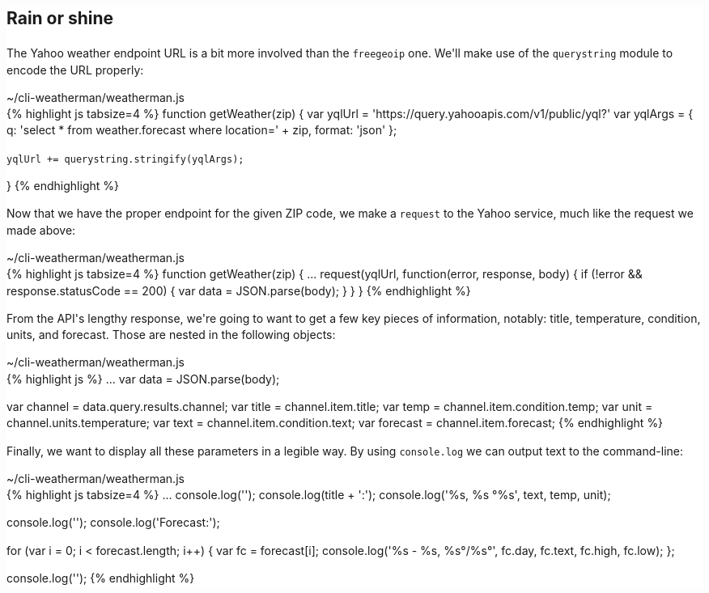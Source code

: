 ## Rain or shine
The Yahoo weather endpoint URL is a bit more involved than the `freegeoip` one. We'll make use of the `querystring` module to encode the URL properly:

<div class="highlight-header">~/cli-weatherman/weatherman.js</div>
{% highlight js tabsize=4 %}
function getWeather(zip) {
	var yqlUrl = 'https://query.yahooapis.com/v1/public/yql?' 
	var yqlArgs = {
		q: 'select * from weather.forecast where location=' + zip,
		format: 'json'
	};

	yqlUrl += querystring.stringify(yqlArgs);
}
{% endhighlight %}

Now that we have the proper endpoint for the given ZIP code, we make a `request` to the Yahoo service, much like the request we made above:

<div class="highlight-header">~/cli-weatherman/weatherman.js</div>
{% highlight js tabsize=4 %}
function getWeather(zip) {
	...
	request(yqlUrl, function(error, response, body) {
		if (!error && response.statusCode == 200) {
			var data = JSON.parse(body);
		}
	}
}
{% endhighlight %}

From the API's lengthy response, we're going to want to get a few key pieces of information, notably: title, temperature, condition, units, and forecast. Those are nested in the following objects:

<div class="highlight-header">~/cli-weatherman/weatherman.js</div>
{% highlight js %}
...
var data = JSON.parse(body);

var channel = data.query.results.channel;
var title = channel.item.title;
var temp = channel.item.condition.temp;
var unit = channel.units.temperature;
var text = channel.item.condition.text;
var forecast = channel.item.forecast;
{% endhighlight %}

Finally, we want to display all these parameters in a legible way. By using `console.log` we can output text to the command-line:

<div class="highlight-header">~/cli-weatherman/weatherman.js</div>
{% highlight js tabsize=4 %}
...
console.log('');
console.log(title + ':');
console.log('%s, %s °%s', text, temp, unit);

console.log('');
console.log('Forecast:');

for (var i = 0; i < forecast.length; i++) {
	var fc = forecast[i];
	console.log('%s - %s, %s°/%s°', fc.day, fc.text, fc.high, fc.low);
};

console.log('');
{% endhighlight %}

[cli]: https://en.wikipedia.org/wiki/Command-line_interface
[bash]: https://en.wikipedia.org/wiki/Bash_(Unix_shell)
[npm]: https://www.npmjs.com
[npm weatherman]: https://www.npmjs.com/package/cli-weatherman
[pricetracker]: /amazon-price-tracker-pushbullet
[node]: https://nodejs.org
[npm request]: https://www.npmjs.com/package/request
[npm commander]: https://www.npmjs.com/package/commander
[rest]: https://en.wikipedia.org/wiki/Representational_state_transfer
[freegeoip]: https://freegeoip.net
[yql]: https://developer.yahoo.com/weather/
[forecast.io]: https://developer.forecast.io/docs/v2
[openweathermap]: http://openweathermap.org/api
[wunderground]: http://www.wunderground.com/weather/api/
[sql]: https://en.wikipedia.org/wiki/SQL
[node require]: http://fredkschott.com/post/2014/06/require-and-the-module-system/
[npm bin]: https://docs.npmjs.com/files/package.json#bin
[npm account]: https://www.npmjs.com/signup